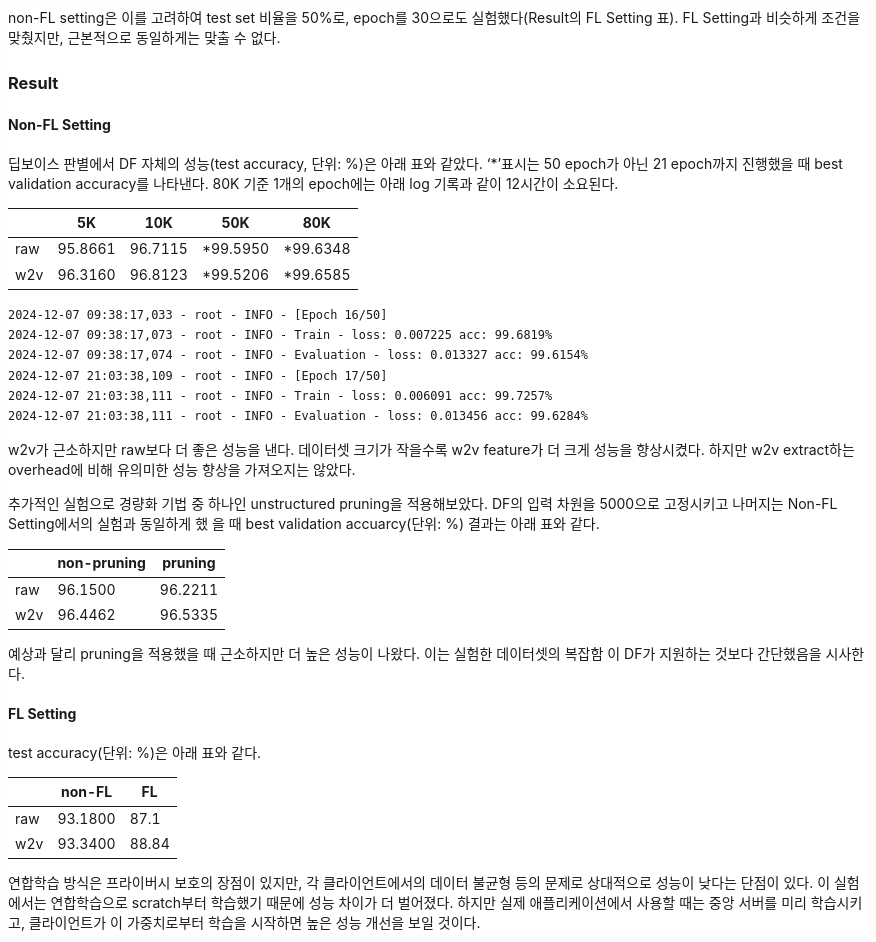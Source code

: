 non-FL setting은 이를 고려하여 test set 비율을 50%로, epoch를 30으로도 실험했다(Result의 FL Setting 표). FL Setting과 비슷하게 조건을 맞췄지만, 근본적으로 동일하게는 맞출 수 없다.

### Result

#### Non-FL Setting
딥보이스 판별에서 DF 자체의 성능(test accuracy, 단위: %)은 아래 표와 같았다. ‘*’표시는 50 epoch가 아닌 21 epoch까지 진행했을 때 best validation accuracy를 나타낸다. 80K 기준 1개의 epoch에는 아래 log 기록과 같이 12시간이 소요된다.

|     | 5K      | 10K     | 50K              | 80K              |
|-----|---------|---------|------------------|------------------|
| raw | 95.8661 | 96.7115 | *99.5950 | *99.6348 |
| w2v | 96.3160 | 96.8123 | *99.5206 | *99.6585 |

```
2024-12-07 09:38:17,033 - root - INFO - [Epoch 16/50]
2024-12-07 09:38:17,073 - root - INFO - Train - loss: 0.007225 acc: 99.6819%
2024-12-07 09:38:17,074 - root - INFO - Evaluation - loss: 0.013327 acc: 99.6154%
2024-12-07 21:03:38,109 - root - INFO - [Epoch 17/50]
2024-12-07 21:03:38,111 - root - INFO - Train - loss: 0.006091 acc: 99.7257%
2024-12-07 21:03:38,111 - root - INFO - Evaluation - loss: 0.013456 acc: 99.6284%
```

w2v가 근소하지만 raw보다 더 좋은 성능을 낸다. 데이터셋 크기가 작을수록 w2v feature가 더 크게 
성능을 향상시켰다. 하지만 w2v extract하는 overhead에 비해 유의미한 성능 향상을 가져오지는 않았다.

추가적인 실험으로 경량화 기법 중 하나인 unstructured pruning을 적용해보았다. DF의 입력 차원을 5000으로 고정시키고 나머지는 Non-FL Setting에서의 실험과 동일하게 했
을 때 best validation accuarcy(단위: %) 결과는 아래 표와 같다.


|     | non-pruning | pruning |
|-----|---------|---------|
| raw | 96.1500 | 96.2211 |
| w2v | 96.4462 | 96.5335 | 

예상과 달리 pruning을 적용했을 때 근소하지만 더 높은 성능이 나왔다. 이는 실험한 데이터셋의 복잡함
이 DF가 지원하는 것보다 간단했음을 시사한다.

#### FL Setting

test accuracy(단위: %)은 아래 표와 같다. 

|     | non-FL |  FL |
|-----|---------|---------|
| raw | 93.1800 | 87.1 |
| w2v | 93.3400 | 88.84 | 

연합학습 방식은 프라이버시 보호의 장점이 있지만, 각 클라이언트에서의 데이터 불균형 등의 문제로 상대적으로 성능이 낮다는 단점이 있다. 이 실험에서는 연합학습으로 scratch부터 학습했기 때문에 성능 차이가 더 벌어졌다. 하지만 실제 애플리케이션에서 사용할 때는 중앙 서버를 미리 학습시키고, 클라이언트가 이 가중치로부터 학습을 시작하면 높은 성능 개선을 보일 것이다.
